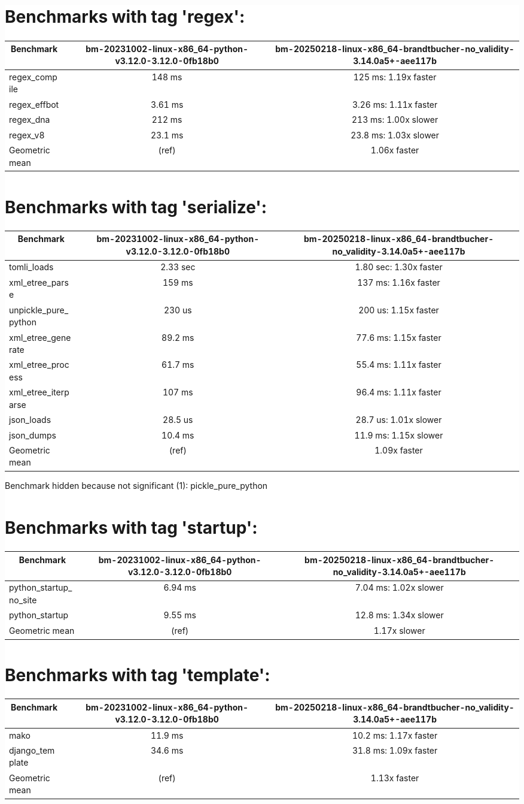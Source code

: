 Benchmarks with tag 'regex':
============================

| Benchmark      | bm-20231002-linux-x86_64-python-v3.12.0-3.12.0-0fb18b0 | bm-20250218-linux-x86_64-brandtbucher-no_validity-3.14.0a5+-aee117b |
|----------------|:------------------------------------------------------:|:-------------------------------------------------------------------:|
| regex_compile  | 148 ms                                                 | 125 ms: 1.19x faster                                                |
| regex_effbot   | 3.61 ms                                                | 3.26 ms: 1.11x faster                                               |
| regex_dna      | 212 ms                                                 | 213 ms: 1.00x slower                                                |
| regex_v8       | 23.1 ms                                                | 23.8 ms: 1.03x slower                                               |
| Geometric mean | (ref)                                                  | 1.06x faster                                                        |

Benchmarks with tag 'serialize':
================================

| Benchmark            | bm-20231002-linux-x86_64-python-v3.12.0-3.12.0-0fb18b0 | bm-20250218-linux-x86_64-brandtbucher-no_validity-3.14.0a5+-aee117b |
|----------------------|:------------------------------------------------------:|:-------------------------------------------------------------------:|
| tomli_loads          | 2.33 sec                                               | 1.80 sec: 1.30x faster                                              |
| xml_etree_parse      | 159 ms                                                 | 137 ms: 1.16x faster                                                |
| unpickle_pure_python | 230 us                                                 | 200 us: 1.15x faster                                                |
| xml_etree_generate   | 89.2 ms                                                | 77.6 ms: 1.15x faster                                               |
| xml_etree_process    | 61.7 ms                                                | 55.4 ms: 1.11x faster                                               |
| xml_etree_iterparse  | 107 ms                                                 | 96.4 ms: 1.11x faster                                               |
| json_loads           | 28.5 us                                                | 28.7 us: 1.01x slower                                               |
| json_dumps           | 10.4 ms                                                | 11.9 ms: 1.15x slower                                               |
| Geometric mean       | (ref)                                                  | 1.09x faster                                                        |

Benchmark hidden because not significant (1): pickle_pure_python

Benchmarks with tag 'startup':
==============================

| Benchmark              | bm-20231002-linux-x86_64-python-v3.12.0-3.12.0-0fb18b0 | bm-20250218-linux-x86_64-brandtbucher-no_validity-3.14.0a5+-aee117b |
|------------------------|:------------------------------------------------------:|:-------------------------------------------------------------------:|
| python_startup_no_site | 6.94 ms                                                | 7.04 ms: 1.02x slower                                               |
| python_startup         | 9.55 ms                                                | 12.8 ms: 1.34x slower                                               |
| Geometric mean         | (ref)                                                  | 1.17x slower                                                        |

Benchmarks with tag 'template':
===============================

| Benchmark       | bm-20231002-linux-x86_64-python-v3.12.0-3.12.0-0fb18b0 | bm-20250218-linux-x86_64-brandtbucher-no_validity-3.14.0a5+-aee117b |
|-----------------|:------------------------------------------------------:|:-------------------------------------------------------------------:|
| mako            | 11.9 ms                                                | 10.2 ms: 1.17x faster                                               |
| django_template | 34.6 ms                                                | 31.8 ms: 1.09x faster                                               |
| Geometric mean  | (ref)                                                  | 1.13x faster                                                        |
